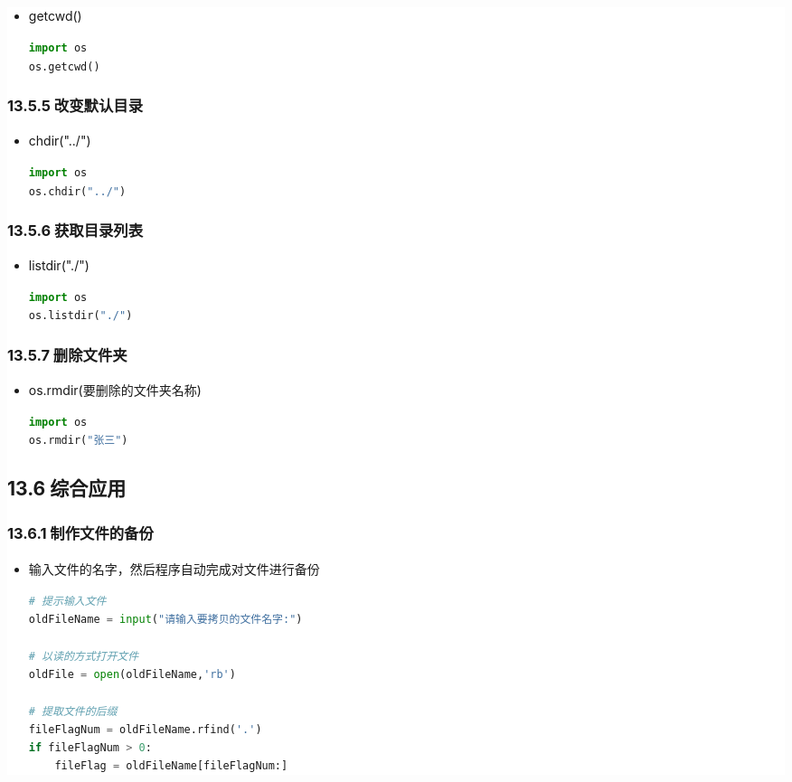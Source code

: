 - getcwd()
    ~~~py
    import os
    os.getcwd()
    ~~~


### 13.5.5 改变默认目录

- chdir("../")
    ~~~py
    import os
    os.chdir("../")
    ~~~

### 13.5.6 获取目录列表

- listdir("./")
    ~~~py
    import os
    os.listdir("./")
    ~~~

### 13.5.7 删除文件夹

- os.rmdir(要删除的文件夹名称)
    ~~~py
    import os
    os.rmdir("张三")
    ~~~

## 13.6 综合应用

### 13.6.1 制作文件的备份

- 输入文件的名字，然后程序自动完成对文件进行备份
    ~~~py
    # 提示输入文件
    oldFileName = input("请输入要拷贝的文件名字:")

    # 以读的方式打开文件
    oldFile = open(oldFileName,'rb')

    # 提取文件的后缀
    fileFlagNum = oldFileName.rfind('.')
    if fileFlagNum > 0:
        fileFlag = oldFileName[fileFlagNum:]
